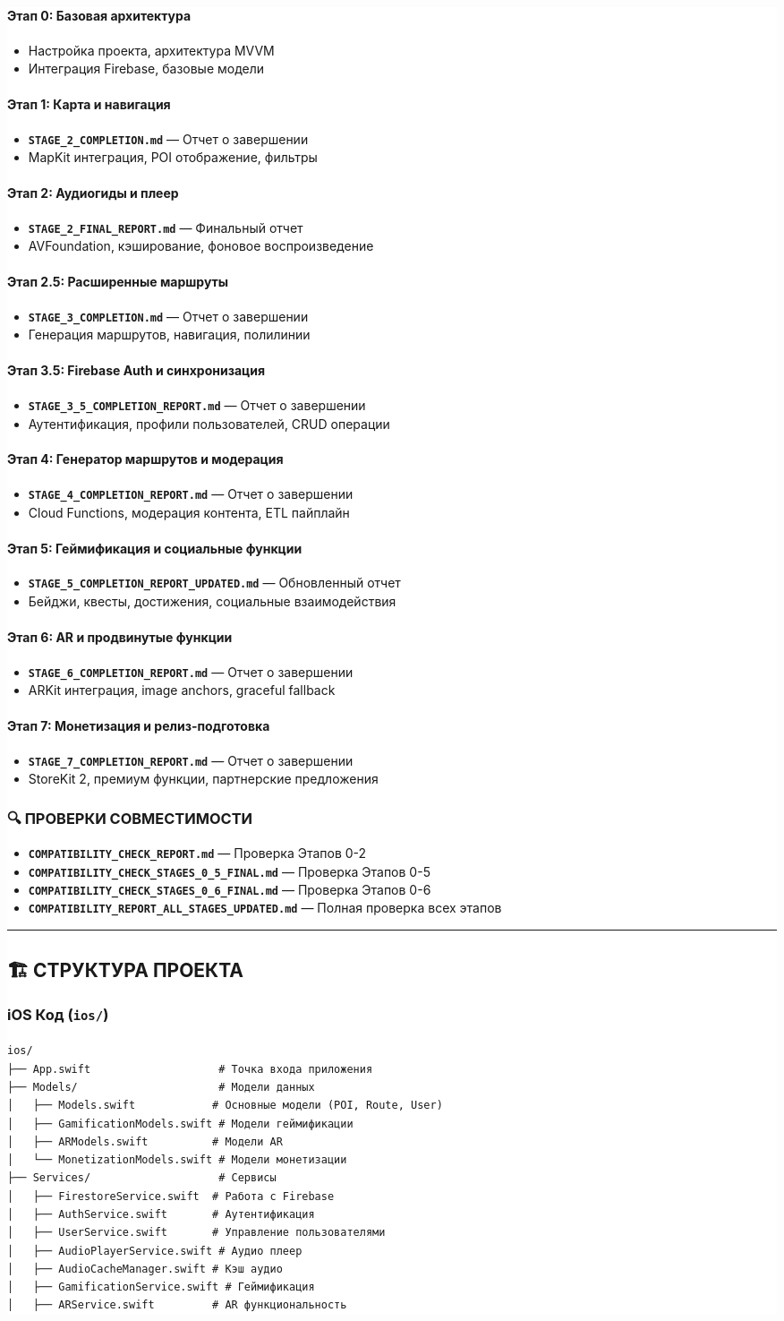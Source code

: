 #### **Этап 0: Базовая архитектура**
- Настройка проекта, архитектура MVVM
- Интеграция Firebase, базовые модели

#### **Этап 1: Карта и навигация**
- **`STAGE_2_COMPLETION.md`** — Отчет о завершении
- MapKit интеграция, POI отображение, фильтры

#### **Этап 2: Аудиогиды и плеер**
- **`STAGE_2_FINAL_REPORT.md`** — Финальный отчет
- AVFoundation, кэширование, фоновое воспроизведение

#### **Этап 2.5: Расширенные маршруты**
- **`STAGE_3_COMPLETION.md`** — Отчет о завершении
- Генерация маршрутов, навигация, полилинии

#### **Этап 3.5: Firebase Auth и синхронизация**
- **`STAGE_3_5_COMPLETION_REPORT.md`** — Отчет о завершении
- Аутентификация, профили пользователей, CRUD операции

#### **Этап 4: Генератор маршрутов и модерация**
- **`STAGE_4_COMPLETION_REPORT.md`** — Отчет о завершении
- Cloud Functions, модерация контента, ETL пайплайн

#### **Этап 5: Геймификация и социальные функции**
- **`STAGE_5_COMPLETION_REPORT_UPDATED.md`** — Обновленный отчет
- Бейджи, квесты, достижения, социальные взаимодействия

#### **Этап 6: AR и продвинутые функции**
- **`STAGE_6_COMPLETION_REPORT.md`** — Отчет о завершении
- ARKit интеграция, image anchors, graceful fallback

#### **Этап 7: Монетизация и релиз-подготовка**
- **`STAGE_7_COMPLETION_REPORT.md`** — Отчет о завершении
- StoreKit 2, премиум функции, партнерские предложения

### **🔍 ПРОВЕРКИ СОВМЕСТИМОСТИ**
- **`COMPATIBILITY_CHECK_REPORT.md`** — Проверка Этапов 0-2
- **`COMPATIBILITY_CHECK_STAGES_0_5_FINAL.md`** — Проверка Этапов 0-5
- **`COMPATIBILITY_CHECK_STAGES_0_6_FINAL.md`** — Проверка Этапов 0-6
- **`COMPATIBILITY_REPORT_ALL_STAGES_UPDATED.md`** — Полная проверка всех этапов

---

## 🏗️ **СТРУКТУРА ПРОЕКТА**

### **iOS Код (`ios/`)**
```
ios/
├── App.swift                    # Точка входа приложения
├── Models/                      # Модели данных
│   ├── Models.swift            # Основные модели (POI, Route, User)
│   ├── GamificationModels.swift # Модели геймификации
│   ├── ARModels.swift          # Модели AR
│   └── MonetizationModels.swift # Модели монетизации
├── Services/                    # Сервисы
│   ├── FirestoreService.swift  # Работа с Firebase
│   ├── AuthService.swift       # Аутентификация
│   ├── UserService.swift       # Управление пользователями
│   ├── AudioPlayerService.swift # Аудио плеер
│   ├── AudioCacheManager.swift # Кэш аудио
│   ├── GamificationService.swift # Геймификация
│   ├── ARService.swift         # AR функциональность
```